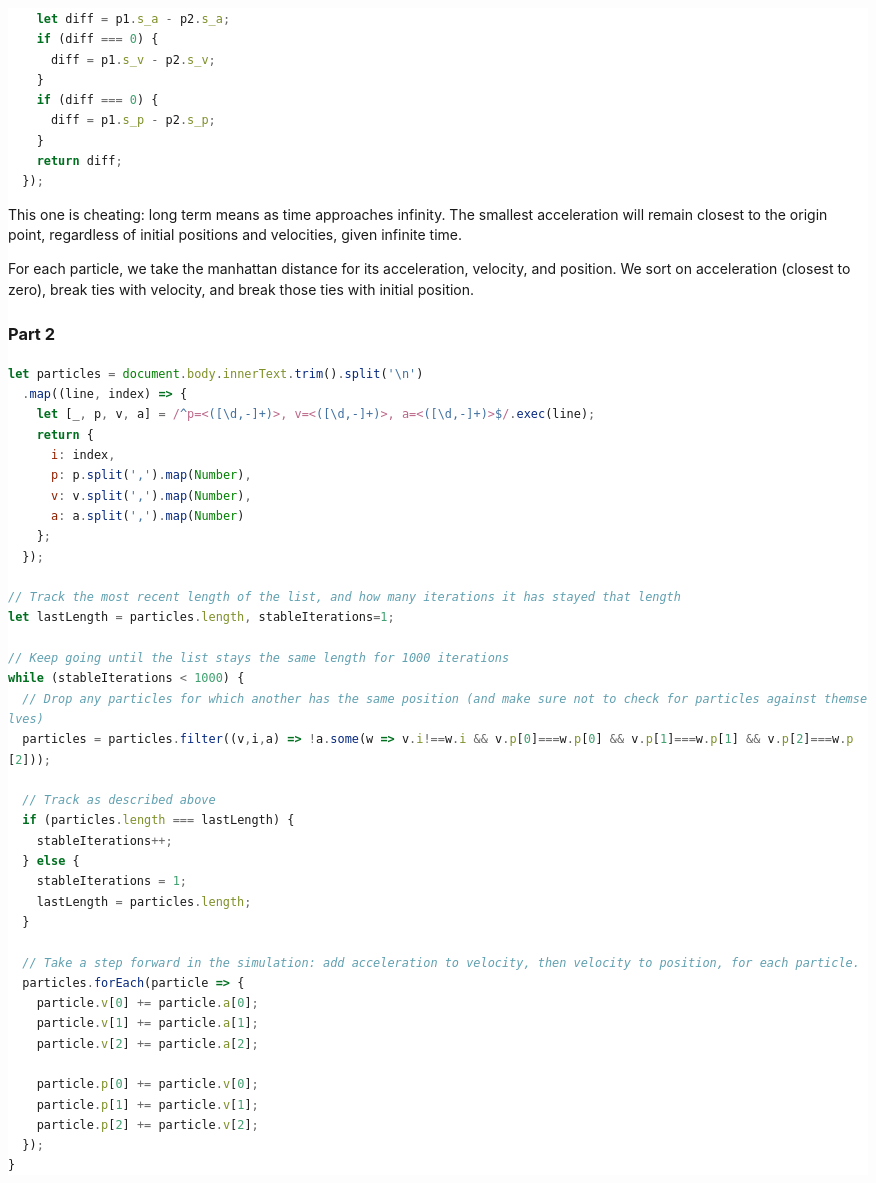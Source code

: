 ```javascript
    let diff = p1.s_a - p2.s_a;
    if (diff === 0) {
      diff = p1.s_v - p2.s_v;
    }
    if (diff === 0) {
      diff = p1.s_p - p2.s_p;
    }
    return diff;
  });
```

This one is cheating: long term means as time approaches infinity. The smallest acceleration will remain closest to the origin point, regardless of initial positions and velocities, given infinite time.

For each particle, we take the manhattan distance for its acceleration, velocity, and position. We sort on acceleration (closest to zero), break ties with velocity, and break those ties with initial position.

### Part 2

```javascript
let particles = document.body.innerText.trim().split('\n')
  .map((line, index) => {
    let [_, p, v, a] = /^p=<([\d,-]+)>, v=<([\d,-]+)>, a=<([\d,-]+)>$/.exec(line);
    return {
      i: index,
      p: p.split(',').map(Number),
      v: v.split(',').map(Number),
      a: a.split(',').map(Number)
    };
  });

// Track the most recent length of the list, and how many iterations it has stayed that length
let lastLength = particles.length, stableIterations=1;

// Keep going until the list stays the same length for 1000 iterations
while (stableIterations < 1000) {
  // Drop any particles for which another has the same position (and make sure not to check for particles against themselves)
  particles = particles.filter((v,i,a) => !a.some(w => v.i!==w.i && v.p[0]===w.p[0] && v.p[1]===w.p[1] && v.p[2]===w.p[2]));

  // Track as described above
  if (particles.length === lastLength) {
    stableIterations++;
  } else {
    stableIterations = 1;
    lastLength = particles.length;
  }

  // Take a step forward in the simulation: add acceleration to velocity, then velocity to position, for each particle.
  particles.forEach(particle => {
    particle.v[0] += particle.a[0];
    particle.v[1] += particle.a[1];
    particle.v[2] += particle.a[2];

    particle.p[0] += particle.v[0];
    particle.p[1] += particle.v[1];
    particle.p[2] += particle.v[2];
  });
}

```